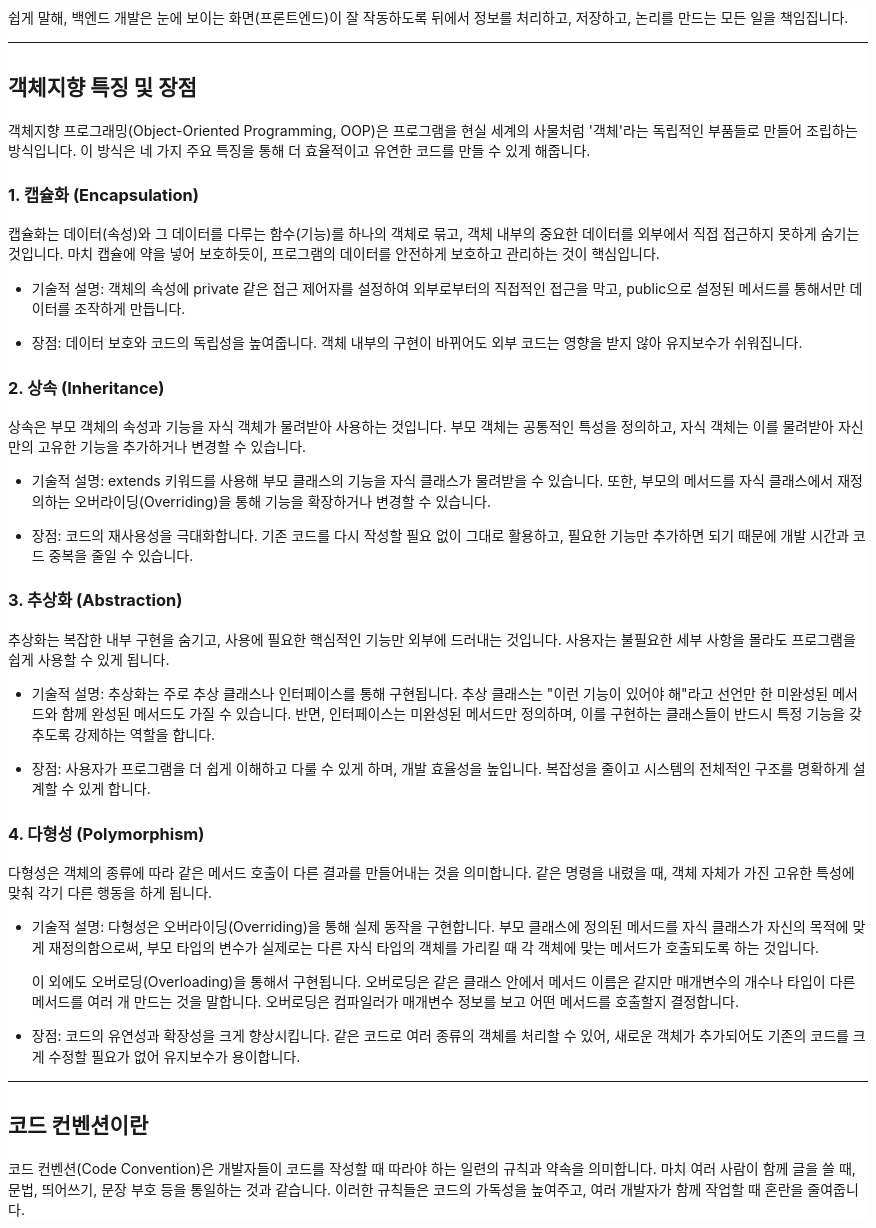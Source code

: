 쉽게 말해, 백엔드 개발은 눈에 보이는 화면(프론트엔드)이 잘 작동하도록 뒤에서 정보를 처리하고, 저장하고, 논리를 만드는 모든 일을 책임집니다.


---

## 객체지향 특징 및 장점
객체지향 프로그래밍(Object-Oriented Programming, OOP)은 프로그램을 현실 세계의 사물처럼 '객체'라는 독립적인 부품들로 만들어 조립하는 방식입니다. 이 방식은 네 가지 주요 특징을 통해 더 효율적이고 유연한 코드를 만들 수 있게 해줍니다.

### 1. 캡슐화 (Encapsulation)
캡슐화는 데이터(속성)와 그 데이터를 다루는 함수(기능)를 하나의 객체로 묶고, 객체 내부의 중요한 데이터를 외부에서 직접 접근하지 못하게 숨기는 것입니다. 마치 캡슐에 약을 넣어 보호하듯이, 프로그램의 데이터를 안전하게 보호하고 관리하는 것이 핵심입니다.

- 기술적 설명: 객체의 속성에 private 같은 접근 제어자를 설정하여 외부로부터의 직접적인 접근을 막고, public으로 설정된 메서드를 통해서만 데이터를 조작하게 만듭니다.


- 장점: 데이터 보호와 코드의 독립성을 높여줍니다. 객체 내부의 구현이 바뀌어도 외부 코드는 영향을 받지 않아 유지보수가 쉬워집니다.

### 2. 상속 (Inheritance)
상속은 부모 객체의 속성과 기능을 자식 객체가 물려받아 사용하는 것입니다. 부모 객체는 공통적인 특성을 정의하고, 자식 객체는 이를 물려받아 자신만의 고유한 기능을 추가하거나 변경할 수 있습니다.

- 기술적 설명: extends 키워드를 사용해 부모 클래스의 기능을 자식 클래스가 물려받을 수 있습니다. 또한, 부모의 메서드를 자식 클래스에서 재정의하는 오버라이딩(Overriding)을 통해 기능을 확장하거나 변경할 수 있습니다.

- 장점: 코드의 재사용성을 극대화합니다. 기존 코드를 다시 작성할 필요 없이 그대로 활용하고, 필요한 기능만 추가하면 되기 때문에 개발 시간과 코드 중복을 줄일 수 있습니다.

### 3. 추상화 (Abstraction)
추상화는 복잡한 내부 구현을 숨기고, 사용에 필요한 핵심적인 기능만 외부에 드러내는 것입니다. 사용자는 불필요한 세부 사항을 몰라도 프로그램을 쉽게 사용할 수 있게 됩니다.

- 기술적 설명: 추상화는 주로 추상 클래스나 인터페이스를 통해 구현됩니다. 추상 클래스는 "이런 기능이 있어야 해"라고 선언만 한 미완성된 메서드와 함께 완성된 메서드도 가질 수 있습니다. 반면, 인터페이스는 미완성된 메서드만 정의하며, 이를 구현하는 클래스들이 반드시 특정 기능을 갖추도록 강제하는 역할을 합니다.

- 장점: 사용자가 프로그램을 더 쉽게 이해하고 다룰 수 있게 하며, 개발 효율성을 높입니다. 복잡성을 줄이고 시스템의 전체적인 구조를 명확하게 설계할 수 있게 합니다.

### 4. 다형성 (Polymorphism)
다형성은 객체의 종류에 따라 같은 메서드 호출이 다른 결과를 만들어내는 것을 의미합니다. 같은 명령을 내렸을 때, 객체 자체가 가진 고유한 특성에 맞춰 각기 다른 행동을 하게 됩니다.

- 기술적 설명:
다형성은 오버라이딩(Overriding)을 통해 실제 동작을 구현합니다. 부모 클래스에 정의된 메서드를 자식 클래스가 자신의 목적에 맞게 재정의함으로써, 부모 타입의 변수가 실제로는 다른 자식 타입의 객체를 가리킬 때 각 객체에 맞는 메서드가 호출되도록 하는 것입니다. 

    이 외에도 오버로딩(Overloading)을 통해서 구현됩니다. 오버로딩은 같은 클래스 안에서 메서드 이름은 같지만 매개변수의 개수나 타입이 다른 메서드를 여러 개 만드는 것을 말합니다. 오버로딩은 컴파일러가 매개변수 정보를 보고 어떤 메서드를 호출할지 결정합니다.
- 장점: 코드의 유연성과 확장성을 크게 향상시킵니다. 같은 코드로 여러 종류의 객체를 처리할 수 있어, 새로운 객체가 추가되어도 기존의 코드를 크게 수정할 필요가 없어 유지보수가 용이합니다.



---

## 코드 컨벤션이란
코드 컨벤션(Code Convention)은 개발자들이 코드를 작성할 때 따라야 하는 일련의 규칙과 약속을 의미합니다. 마치 여러 사람이 함께 글을 쓸 때, 문법, 띄어쓰기, 문장 부호 등을 통일하는 것과 같습니다. 이러한 규칙들은 코드의 가독성을 높여주고, 여러 개발자가 함께 작업할 때 혼란을 줄여줍니다.
